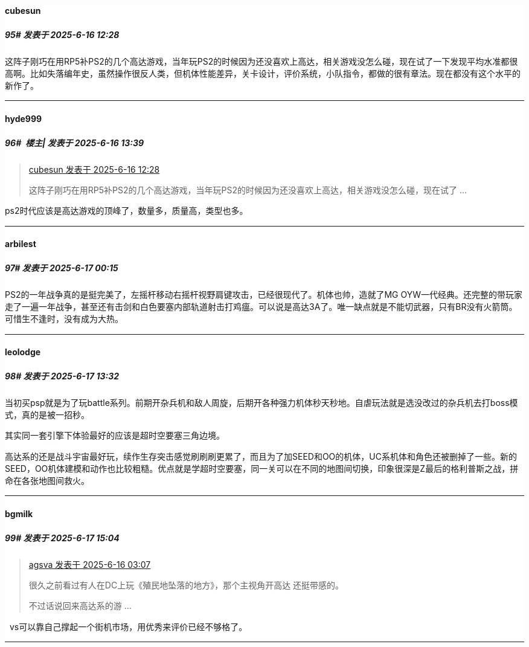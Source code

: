 ####  cubesun  
##### 95#       发表于 2025-6-16 12:28

这阵子刚巧在用RP5补PS2的几个高达游戏，当年玩PS2的时候因为还没喜欢上高达，相关游戏没怎么碰，现在试了一下发现平均水准都很高啊。比如失落编年史，虽然操作很反人类，但机体性能差异，关卡设计，评价系统，小队指令，都做的很有章法。现在都没有这个水平的新作了。


*****

####  hyde999  
##### 96#         楼主| 发表于 2025-6-16 13:39

<blockquote><a href="httphttps://stage1st.com/2b/forum.php?mod=redirect&amp;goto=findpost&amp;pid=67946894&amp;ptid=2253494" target="_blank">cubesun 发表于 2025-6-16 12:28</a>

这阵子刚巧在用RP5补PS2的几个高达游戏，当年玩PS2的时候因为还没喜欢上高达，相关游戏没怎么碰，现在试了 ...</blockquote>
ps2时代应该是高达游戏的顶峰了，数量多，质量高，类型也多。


*****

####  arbilest  
##### 97#       发表于 2025-6-17 00:15

PS2的一年战争真的是挺完美了，左摇杆移动右摇杆视野肩键攻击，已经很现代了。机体也帅，造就了MG OYW一代经典。还完整的带玩家走了一遍一年战争，甚至还有击剑和白色要塞内部轨道射击打鸡瘟。可以说是高达3A了。唯一缺点就是不能切武器，只有BR没有火箭筒。
可惜生不逢时，没有成为大热。


*****

####  leolodge  
##### 98#       发表于 2025-6-17 13:32

当初买psp就是为了玩battle系列。前期开杂兵机和敌人周旋，后期开各种强力机体秒天秒地。自虐玩法就是选没改过的杂兵机去打boss模式，真的是被一招秒。

其实同一套引擎下体验最好的应该是超时空要塞三角边境。

高达系的还是战斗宇宙最好玩，续作生存突击感觉刷刷刷更累了，而且为了加SEED和OO的机体，UC系机体和角色还被删掉了一些。新的SEED，OO机体建模和动作也比较粗糙。优点就是学超时空要塞，同一关可以在不同的地图间切换，印象很深是Z最后的格利普斯之战，拼命在各张地图间救火。


*****

####  bgmilk  
##### 99#       发表于 2025-6-17 15:04

<blockquote><a href="httphttps://stage1st.com/2b/forum.php?mod=redirect&amp;goto=findpost&amp;pid=67945028&amp;ptid=2253494" target="_blank">agsva 发表于 2025-6-16 03:07</a>

很久之前看过有人在DC上玩《殖民地坠落的地方》，那个主视角开高达 还挺带感的。

不过话说回来高达系的游 ...</blockquote>
  vs可以靠自己撑起一个街机市场，用优秀来评价已经不够格了。


*****
